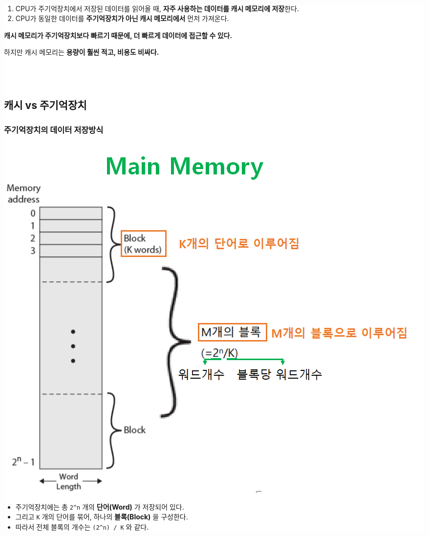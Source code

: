 1. CPU가 주기억장치에서 저장된 데이터를 읽어올 때, **자주 사용하는 데이터를 캐시 메모리에 저장**한다.
2. CPU가 동일한 데이터를 **주기억장치가 아닌 캐시 메모리에서** 먼저 가져온다.

**캐시 메모리가 주기억장치보다 빠르기 때문에, 더 빠르게 데이터에 접근할 수 있다.**

하지만 캐시 메모리는 **용량이 훨씬 적고, 비용도 비싸다.**

<br/><br/>

## 캐시 vs 주기억장치

### 주기억장치의 데이터 저장방식

![Untitled](/assets/img/2023-01-27-CS_Cache/Untitled%201.png)

- 주기억장치에는 총 `2^n` 개의 **단어(Word)** 가 저장되어 있다.
- 그리고 `K` 개의 단어를 묶어, 하나의 **블록(Block)** 을 구성한다.
- 따라서 전체 블록의 개수는 `(2^n) / K` 와 같다.
